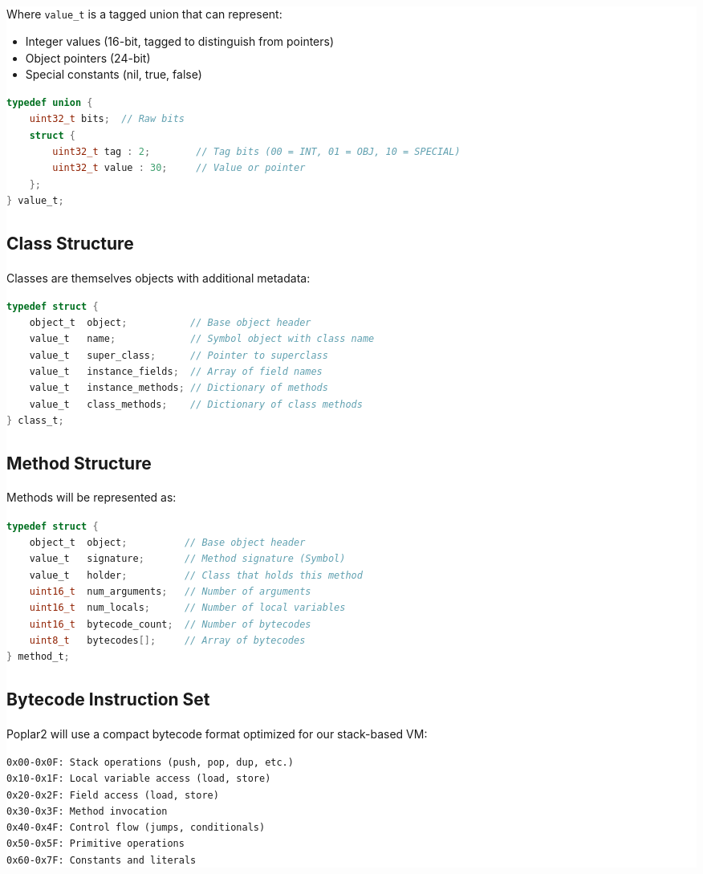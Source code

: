 Where `value_t` is a tagged union that can represent:
- Integer values (16-bit, tagged to distinguish from pointers)
- Object pointers (24-bit)
- Special constants (nil, true, false)

```c
typedef union {
    uint32_t bits;  // Raw bits
    struct {
        uint32_t tag : 2;        // Tag bits (00 = INT, 01 = OBJ, 10 = SPECIAL)
        uint32_t value : 30;     // Value or pointer
    };
} value_t;
```

## Class Structure

Classes are themselves objects with additional metadata:

```c
typedef struct {
    object_t  object;           // Base object header
    value_t   name;             // Symbol object with class name
    value_t   super_class;      // Pointer to superclass
    value_t   instance_fields;  // Array of field names
    value_t   instance_methods; // Dictionary of methods
    value_t   class_methods;    // Dictionary of class methods
} class_t;
```

## Method Structure

Methods will be represented as:

```c
typedef struct {
    object_t  object;          // Base object header
    value_t   signature;       // Method signature (Symbol)
    value_t   holder;          // Class that holds this method
    uint16_t  num_arguments;   // Number of arguments
    uint16_t  num_locals;      // Number of local variables
    uint16_t  bytecode_count;  // Number of bytecodes
    uint8_t   bytecodes[];     // Array of bytecodes
} method_t;
```

## Bytecode Instruction Set

Poplar2 will use a compact bytecode format optimized for our stack-based VM:

```
0x00-0x0F: Stack operations (push, pop, dup, etc.)
0x10-0x1F: Local variable access (load, store)
0x20-0x2F: Field access (load, store)
0x30-0x3F: Method invocation
0x40-0x4F: Control flow (jumps, conditionals)
0x50-0x5F: Primitive operations
0x60-0x7F: Constants and literals
```
